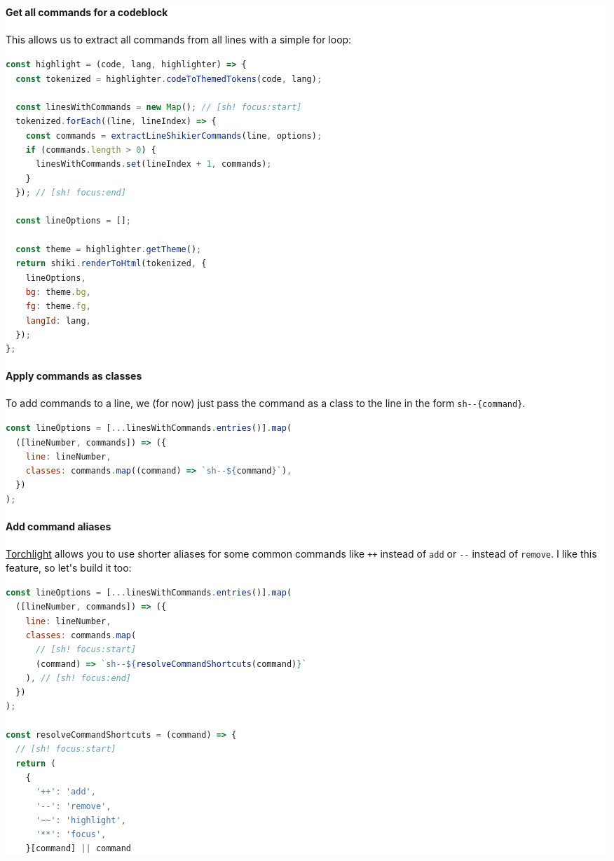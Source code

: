 #### Get all commands for a codeblock

This allows us to extract all commands from all lines with a simple for loop:

```js
const highlight = (code, lang, highlighter) => {
  const tokenized = highlighter.codeToThemedTokens(code, lang);

  const linesWithCommands = new Map(); // [sh! focus:start]
  tokenized.forEach((line, lineIndex) => {
    const commands = extractLineShikierCommands(line, options);
    if (commands.length > 0) {
      linesWithCommands.set(lineIndex + 1, commands);
    }
  }); // [sh! focus:end]

  const lineOptions = [];

  const theme = highlighter.getTheme();
  return shiki.renderToHtml(tokenized, {
    lineOptions,
    bg: theme.bg,
    fg: theme.fg,
    langId: lang,
  });
};
```

#### Apply commands as classes

To add commands to a line, we (for now) just pass the command as a class to the line in the form `sh--{command}`.

```js
const lineOptions = [...linesWithCommands.entries()].map(
  ([lineNumber, commands]) => ({
    line: lineNumber,
    classes: commands.map((command) => `sh--${command}`),
  })
);
```

#### Add command aliases

[Torchlight] allows you to use shorter aliases for some common commands like `++` instead of `add` or `--` instead of `remove`. I like this feature, so let's build it too:

```js
const lineOptions = [...linesWithCommands.entries()].map(
  ([lineNumber, commands]) => ({
    line: lineNumber,
    classes: commands.map(
      // [sh! focus:start]
      (command) => `sh--${resolveCommandShortcuts(command)}`
    ), // [sh! focus:end]
  })
);

const resolveCommandShortcuts = (command) => {
  // [sh! focus:start]
  return (
    {
      '++': 'add',
      '--': 'remove',
      '~~': 'highlight',
      '**': 'focus',
    }[command] || command
```

[@11ty/eleventy-plugin-syntaxhighlight]: https://www.npmjs.com/package/@11ty/eleventy-plugin-syntaxhighlight
[eleventy-plugin-syntaxhighlight-new-options]: https://github.com/11ty/eleventy-plugin-syntaxhighlight/issues/32
[eleventy-plugin-syntaxhighlight-torchlight]: https://github.com/11ty/eleventy-plugin-syntaxhighlight/issues/74
[torchlight]: https://torchlight.dev/
[shiki]: https://shiki.matsu.io/
[pine]: https://blog.matsu.io/about
[shiki-repo]: https://github.com/shikijs/shiki
[eleventy-async-config]: https://github.com/11ty/eleventy/issues/614
[mdn-css-counters]: https://developer.mozilla.org/en-US/docs/Web/CSS/CSS_Counter_Styles/Using_CSS_counters
[eleventy-plugin-rollup]: https://www.npmjs.com/package/eleventy-plugin-rollup